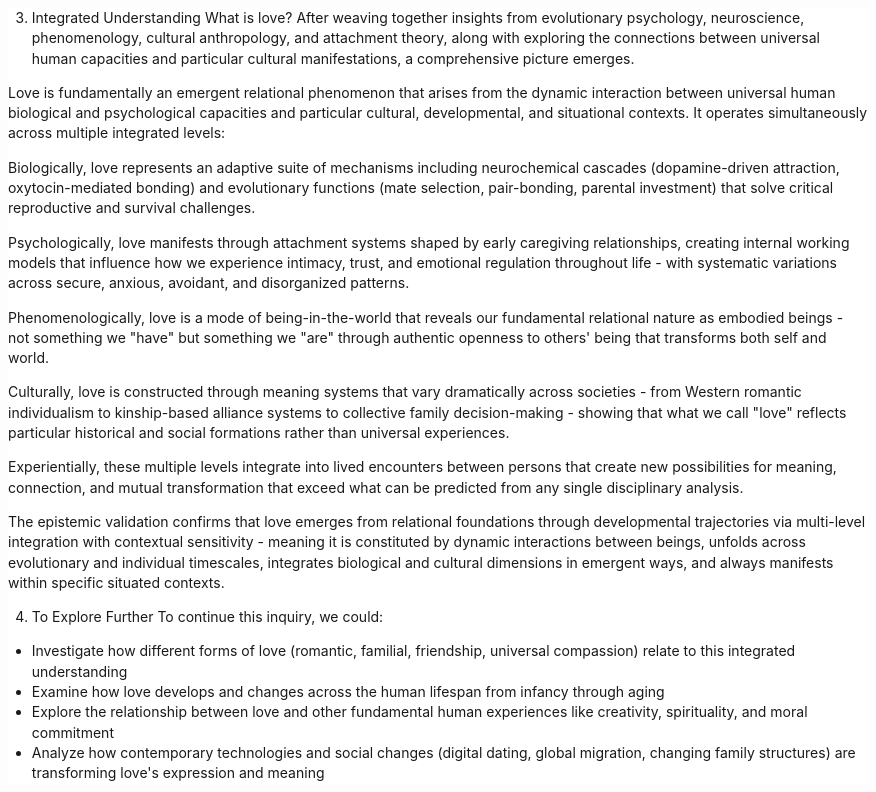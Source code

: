   3. Integrated Understanding
  What is love? After weaving together insights from evolutionary psychology, neuroscience, phenomenology, cultural
  anthropology, and attachment theory, along with exploring the connections between universal human capacities and particular
  cultural manifestations, a comprehensive picture emerges.

  Love is fundamentally an emergent relational phenomenon that arises from the dynamic interaction between universal human
  biological and psychological capacities and particular cultural, developmental, and situational contexts. It operates
  simultaneously across multiple integrated levels:

  Biologically, love represents an adaptive suite of mechanisms including neurochemical cascades (dopamine-driven attraction,
  oxytocin-mediated bonding) and evolutionary functions (mate selection, pair-bonding, parental investment) that solve critical
  reproductive and survival challenges.

  Psychologically, love manifests through attachment systems shaped by early caregiving relationships, creating internal working
   models that influence how we experience intimacy, trust, and emotional regulation throughout life - with systematic
  variations across secure, anxious, avoidant, and disorganized patterns.

  Phenomenologically, love is a mode of being-in-the-world that reveals our fundamental relational nature as embodied beings -
  not something we "have" but something we "are" through authentic openness to others' being that transforms both self and
  world.

  Culturally, love is constructed through meaning systems that vary dramatically across societies - from Western romantic
  individualism to kinship-based alliance systems to collective family decision-making - showing that what we call "love"
  reflects particular historical and social formations rather than universal experiences.

  Experientially, these multiple levels integrate into lived encounters between persons that create new possibilities for
  meaning, connection, and mutual transformation that exceed what can be predicted from any single disciplinary analysis.

  The epistemic validation confirms that love emerges from relational foundations through developmental trajectories via
  multi-level integration with contextual sensitivity - meaning it is constituted by dynamic interactions between beings,
  unfolds across evolutionary and individual timescales, integrates biological and cultural dimensions in emergent ways, and
  always manifests within specific situated contexts.

  4. To Explore Further
  To continue this inquiry, we could:

  - Investigate how different forms of love (romantic, familial, friendship, universal compassion) relate to this integrated
  understanding
  - Examine how love develops and changes across the human lifespan from infancy through aging
  - Explore the relationship between love and other fundamental human experiences like creativity, spirituality, and moral
  commitment
  - Analyze how contemporary technologies and social changes (digital dating, global migration, changing family structures) are
  transforming love's expression and meaning
